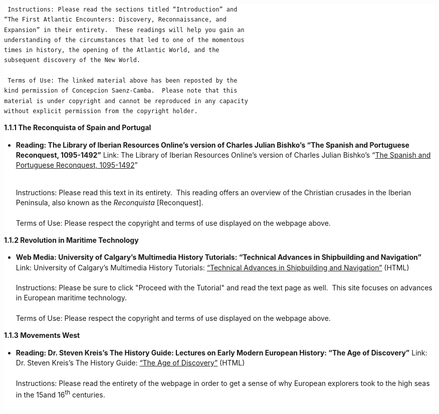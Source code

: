      Instructions: Please read the sections titled “Introduction” and
    “The First Atlantic Encounters: Discovery, Reconnaissance, and
    Expansion” in their entirety.  These readings will help you gain an
    understanding of the circumstances that led to one of the momentous
    times in history, the opening of the Atlantic World, and the
    subsequent discovery of the New World.   
      
     Terms of Use: The linked material above has been reposted by the
    kind permission of Concepcion Saenz-Camba.  Please note that this
    material is under copyright and cannot be reproduced in any capacity
    without explicit permission from the copyright holder.  

**1.1.1 The Reconquista of Spain and Portugal** <span
id="1.1.1"></span> 
-   **Reading: The Library of Iberian Resources Online’s version of
    Charles Julian Bishko’s “The Spanish and Portuguese Reconquest,
    1095-1492”**
    Link: The Library of Iberian Resources Online’s version of Charles
    Julian Bishko’s “[The Spanish and Portuguese Reconquest,
    1095-1492](http://libro.uca.edu/bishko/spr1.htm)”  

                                                                                 
     Instructions: Please read this text in its entirety.  This reading
    offers an overview of the Christian crusades in the Iberian
    Peninsula, also known as the *Reconquista* [Reconquest].  
        
     Terms of Use: Please respect the copyright and terms of use
    displayed on the webpage above.

**1.1.2 Revolution in Maritime Technology** <span id="1.1.2"></span> 
-   **Web Media: University of Calgary’s Multimedia History Tutorials:
    “Technical Advances in Shipbuilding and Navigation”**
    Link: University of Calgary’s Multimedia History Tutorials:
    [“Technical Advances in Shipbuilding and
    Navigation”](https://web.archive.org/web/20130309162459/http://www.ucalgary.ca/applied_history/tutor/eurvoya/ship.html)
    (HTML)  
        
     Instructions: Please be sure to click "Proceed with the Tutorial"
    and read the text page as well.  This site focuses on advances in
    European maritime technology.  
         
     Terms of Use: Please respect the copyright and terms of use
    displayed on the webpage above.

**1.1.3 Movements West** <span id="1.1.3"></span> 
-   **Reading: Dr. Steven Kreis’s The History Guide: Lectures on Early
    Modern European History: “The Age of Discovery”**
    Link: Dr. Steven Kreis’s The History Guide: [“The Age of
    Discovery”](http://www.historyguide.org/earlymod/lecture2c.html)
    (HTML)  
        
     Instructions: Please read the entirety of the webpage in order to
    get a sense of why European explorers took to the high seas in the
    15and 16<sup>th</sup> centuries.  
        